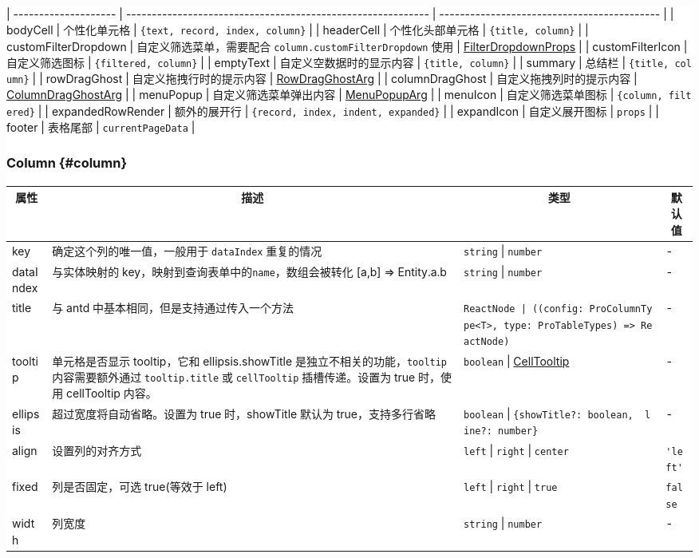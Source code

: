 | -------------------- | ----------------------------------------------------------- | ------------------------------------------- |
| bodyCell             | 个性化单元格                                                | `{text, record, index, column}`             |
| headerCell           | 个性化头部单元格                                            | `{title, column}`                           |
| customFilterDropdown | 自定义筛选菜单，需要配合 `column.customFilterDropdown` 使用 | [FilterDropdownProps](#filterdropdownprops) |
| customFilterIcon     | 自定义筛选图标                                              | `{filtered, column}`                        |
| emptyText            | 自定义空数据时的显示内容                                    | `{title, column}`                           |
| summary              | 总结栏                                                      | `{title, column}`                           |
| rowDragGhost         | 自定义拖拽行时的提示内容                                    | [RowDragGhostArg](#rowdragghost)            |
| columnDragGhost      | 自定义拖拽列时的提示内容                                    | [ColumnDragGhostArg](#columndragghost)      |
| menuPopup            | 自定义筛选菜单弹出内容                                      | [MenuPopupArg](#MenuPopupArg)               |
| menuIcon             | 自定义筛选菜单图标                                          | `{column, filtered}`                        |
| expandedRowRender    | 额外的展开行                                                | `{record, index, indent, expanded}`         |
| expandIcon           | 自定义展开图标                                              | `props`                                     |
| footer               | 表格尾部                                                    | `currentPageData`                           |

### Column {#column}

| 属性              | 描述                                                                                                                                                                                                                                         | 类型                                                                                                                                                            | 默认值   |
| ----------------- | -------------------------------------------------------------------------------------------------------------------------------------------------------------------------------------------------------------------------------------------- | --------------------------------------------------------------------------------------------------------------------------------------------------------------- | -------- |
| key               | 确定这个列的唯一值，一般用于 `dataIndex` 重复的情况                                                                                                                                                                                          | `string` \| `number`                                                                                                                                            | -        |
| dataIndex         | 与实体映射的 key，映射到查询表单中的`name`，数组会被转化 [a,b] => Entity.a.b                                                                                                                                                                 | `string` \| `number`                                                                                                                                            | -        |
| title             | 与 antd 中基本相同，但是支持通过传入一个方法                                                                                                                                                                                                 | `ReactNode \| ((config: ProColumnType<T>, type: ProTableTypes) => ReactNode)`                                                                                   | -        |
| tooltip           | 单元格是否显示 tooltip，它和 ellipsis.showTitle 是独立不相关的功能，`tooltip` 内容需要额外通过 `tooltip.title` 或 `cellTooltip` 插槽传递。设置为 true 时，使用 cellTooltip 内容。                                                            | `boolean` \| [CellTooltip](#cellTooltip)                                                                                                                        | -        |
| ellipsis          | 超过宽度将自动省略。设置为 true 时，showTitle 默认为 true，支持多行省略                                                                                                                                                                      | `boolean` \| `{showTitle?: boolean,  line?: number}`                                                                                                            | -        |
| align             | 设置列的对齐方式                                                                                                                                                                                                                             | `left` \| `right` \| `center`                                                                                                                                   | `'left'` |
| fixed             | 列是否固定，可选 true(等效于 left)                                                                                                                                                                                                           | `left` \| `right` \| `true`                                                                                                                                     | `false`  |
| width             | 列宽度                                                                                                                                                                                                                                       | `string` \| `number`                                                                                                                                            | -        |